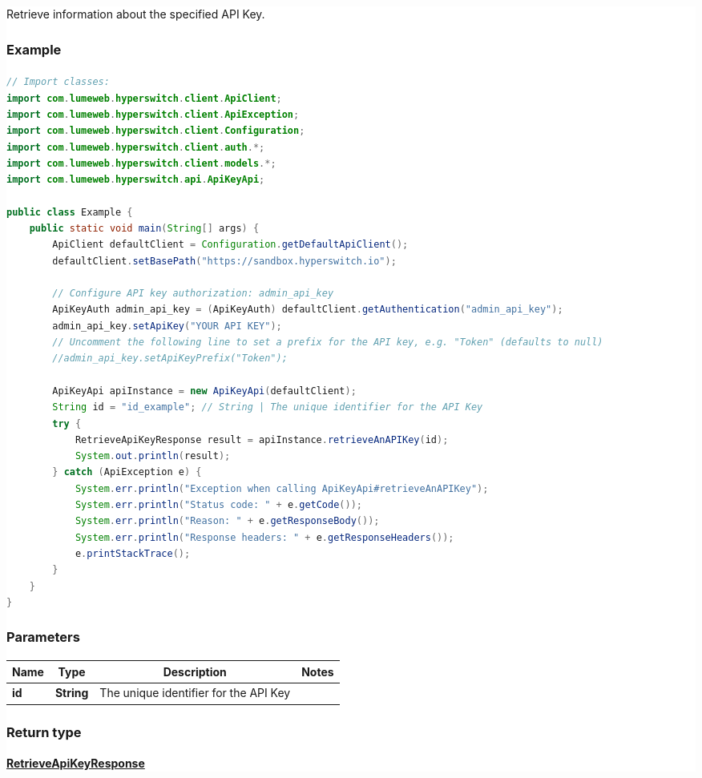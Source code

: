 Retrieve information about the specified API Key.

### Example

```java
// Import classes:
import com.lumeweb.hyperswitch.client.ApiClient;
import com.lumeweb.hyperswitch.client.ApiException;
import com.lumeweb.hyperswitch.client.Configuration;
import com.lumeweb.hyperswitch.client.auth.*;
import com.lumeweb.hyperswitch.client.models.*;
import com.lumeweb.hyperswitch.api.ApiKeyApi;

public class Example {
    public static void main(String[] args) {
        ApiClient defaultClient = Configuration.getDefaultApiClient();
        defaultClient.setBasePath("https://sandbox.hyperswitch.io");
        
        // Configure API key authorization: admin_api_key
        ApiKeyAuth admin_api_key = (ApiKeyAuth) defaultClient.getAuthentication("admin_api_key");
        admin_api_key.setApiKey("YOUR API KEY");
        // Uncomment the following line to set a prefix for the API key, e.g. "Token" (defaults to null)
        //admin_api_key.setApiKeyPrefix("Token");

        ApiKeyApi apiInstance = new ApiKeyApi(defaultClient);
        String id = "id_example"; // String | The unique identifier for the API Key
        try {
            RetrieveApiKeyResponse result = apiInstance.retrieveAnAPIKey(id);
            System.out.println(result);
        } catch (ApiException e) {
            System.err.println("Exception when calling ApiKeyApi#retrieveAnAPIKey");
            System.err.println("Status code: " + e.getCode());
            System.err.println("Reason: " + e.getResponseBody());
            System.err.println("Response headers: " + e.getResponseHeaders());
            e.printStackTrace();
        }
    }
}
```

### Parameters


| Name | Type | Description  | Notes |
|------------- | ------------- | ------------- | -------------|
| **id** | **String**| The unique identifier for the API Key | |

### Return type

[**RetrieveApiKeyResponse**](RetrieveApiKeyResponse.md)
